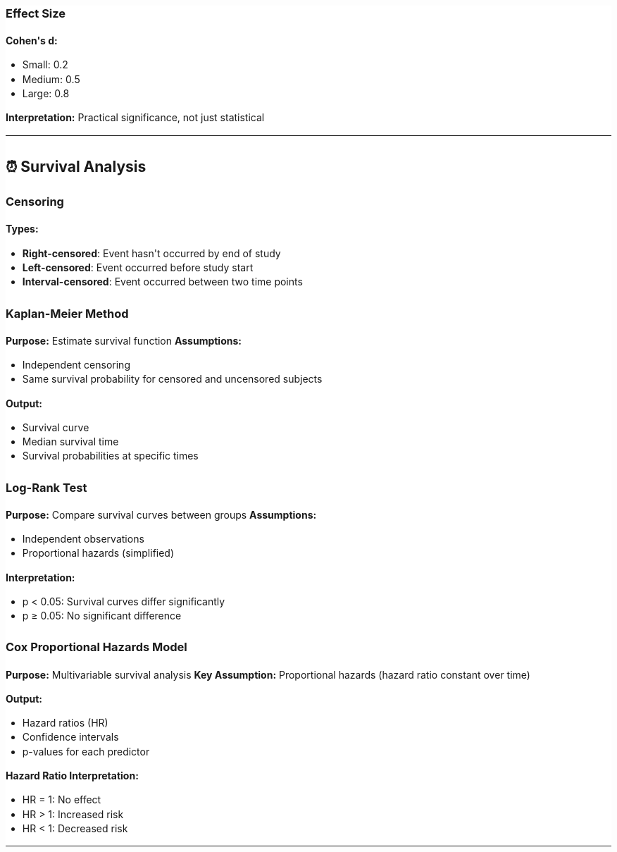 ### Effect Size
**Cohen's d:**
- Small: 0.2
- Medium: 0.5
- Large: 0.8

**Interpretation:** Practical significance, not just statistical

---

## ⏰ Survival Analysis

### Censoring
**Types:**
- **Right-censored**: Event hasn't occurred by end of study
- **Left-censored**: Event occurred before study start
- **Interval-censored**: Event occurred between two time points

### Kaplan-Meier Method
**Purpose:** Estimate survival function
**Assumptions:**
- Independent censoring
- Same survival probability for censored and uncensored subjects

**Output:**
- Survival curve
- Median survival time
- Survival probabilities at specific times

### Log-Rank Test
**Purpose:** Compare survival curves between groups
**Assumptions:**
- Independent observations
- Proportional hazards (simplified)

**Interpretation:**
- p < 0.05: Survival curves differ significantly
- p ≥ 0.05: No significant difference

### Cox Proportional Hazards Model
**Purpose:** Multivariable survival analysis
**Key Assumption:** Proportional hazards (hazard ratio constant over time)

**Output:**
- Hazard ratios (HR)
- Confidence intervals
- p-values for each predictor

**Hazard Ratio Interpretation:**
- HR = 1: No effect
- HR > 1: Increased risk
- HR < 1: Decreased risk

---